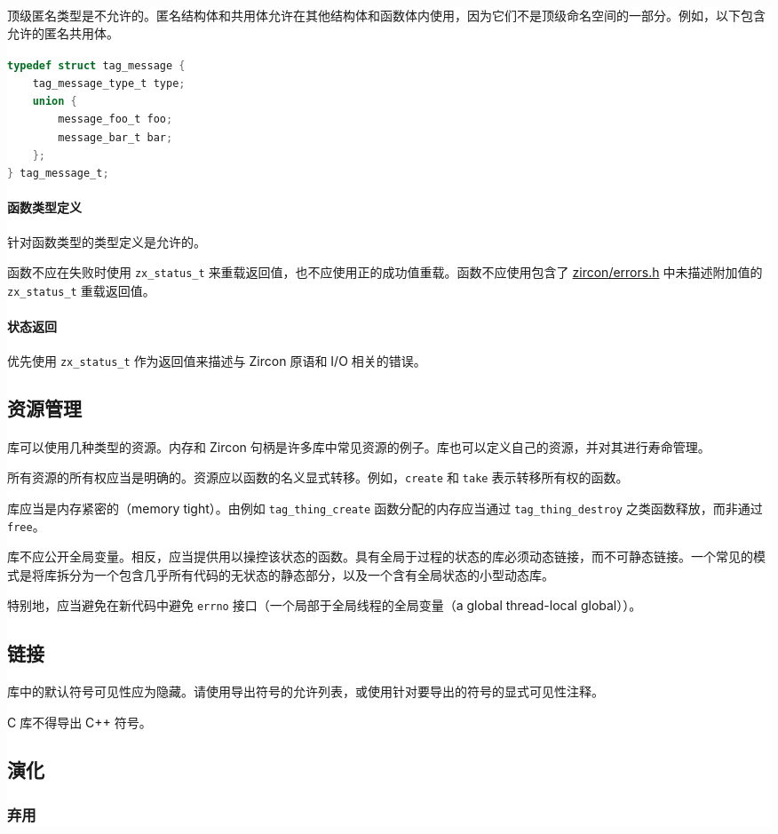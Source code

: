 
顶级匿名类型是不允许的。匿名结构体和共用体允许在其他结构体和函数体内使用，因为它们不是顶级命名空间的一部分。例如，以下包含允许的匿名共用体。

```C
typedef struct tag_message {
    tag_message_type_t type;
    union {
        message_foo_t foo;
        message_bar_t bar;
    };
} tag_message_t;
```


#### 函数类型定义


针对函数类型的类型定义是允许的。


函数不应在失败时使用 `zx_status_t` 来重载返回值，也不应使用正的成功值重载。函数不应使用包含了 [zircon/errors.h] 中未描述附加值的 `zx_status_t` 重载返回值。


#### 状态返回


优先使用 `zx_status_t` 作为返回值来描述与 Zircon 原语和 I/O 相关的错误。


## 资源管理


库可以使用几种类型的资源。内存和 Zircon 句柄是许多库中常见资源的例子。库也可以定义自己的资源，并对其进行寿命管理。


所有资源的所有权应当是明确的。资源应以函数的名义显式转移。例如，`create` 和 `take` 表示转移所有权的函数。


库应当是内存紧密的（memory tight）。由例如 `tag_thing_create` 函数分配的内存应当通过 `tag_thing_destroy` 之类函数释放，而非通过 `free`。


库不应公开全局变量。相反，应当提供用以操控该状态的函数。具有全局于过程的状态的库必须动态链接，而不可静态链接。一个常见的模式是将库拆分为一个包含几乎所有代码的无状态的静态部分，以及一个含有全局状态的小型动态库。


特别地，应当避免在新代码中避免 `errno` 接口（一个局部于全局线程的全局变量（a global thread-local global））。


## 链接


库中的默认符号可见性应为隐藏。请使用导出符号的允许列表，或使用针对要导出的符号的显式可见性注释。


C 库不得导出 C++ 符号。


## 演化


### 弃用


[compiler.h]: /zircon/system/public/zircon/compiler.h
[library naming document]: /development/languages/c-cpp/naming.md
[zircon/errors.h]: /zircon/system/public/zircon/errors.h